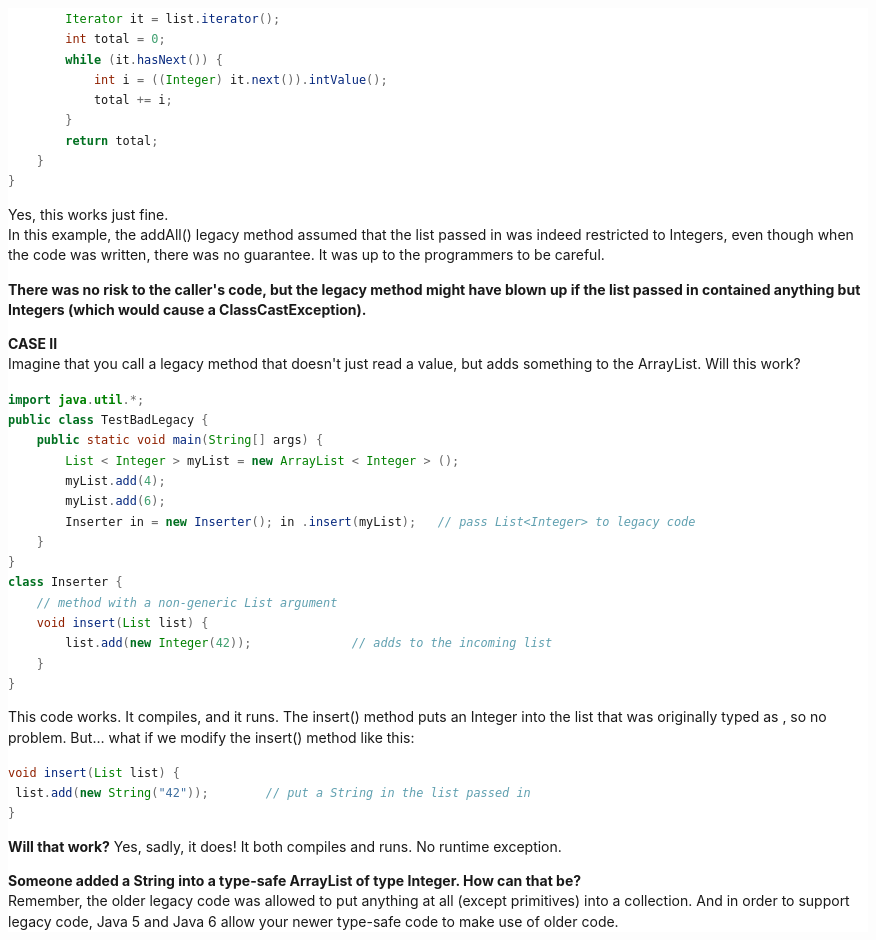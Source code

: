 ```java
        Iterator it = list.iterator();
        int total = 0;
        while (it.hasNext()) {
            int i = ((Integer) it.next()).intValue();
            total += i;
        }
        return total;
    }
}
```

Yes, this works just fine.  
In this example, the addAll() legacy method assumed that the list passed in was indeed restricted to Integers, even though when the code was written, there was no guarantee. It was up to the programmers to be careful.  

**There was no risk to the caller's code, but the legacy method might have blown up if the list passed in contained anything but Integers (which would cause a ClassCastException).**


**CASE II**  
Imagine that you call a legacy method that doesn't just read a value, but adds something to the ArrayList. Will this work?

```java
import java.util.*;
public class TestBadLegacy {
    public static void main(String[] args) {
        List < Integer > myList = new ArrayList < Integer > ();
        myList.add(4);
        myList.add(6);
        Inserter in = new Inserter(); in .insert(myList); 	// pass List<Integer> to legacy code
    }
}
class Inserter {
    // method with a non-generic List argument
    void insert(List list) {
        list.add(new Integer(42)); 				// adds to the incoming list
    }
}
```

This code works. It compiles, and it runs. The insert() method puts an Integer into the list that was originally typed as , so no problem. But… what if we modify the insert() method like this:  

```java
void insert(List list) {
 list.add(new String("42"));  		// put a String in the list passed in
}
```

**Will that work?** Yes, sadly, it does! It both compiles and runs. No runtime exception.   

**Someone added a String into a type-safe ArrayList of type Integer. How can that be?**  
Remember, the older legacy code was allowed to put anything at all (except primitives) into a collection. And in order to support legacy code, Java 5 and Java 6 allow your newer type-safe code to make use of older code.  
